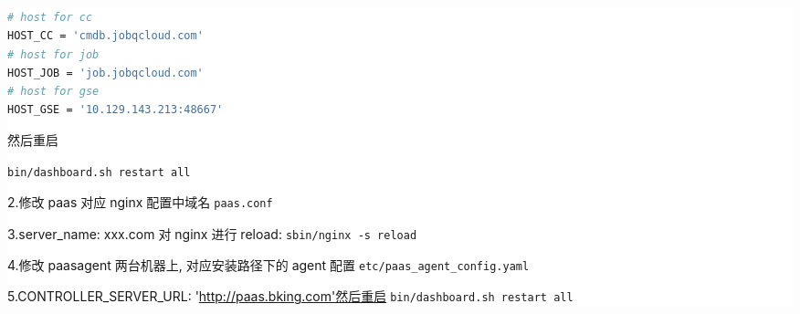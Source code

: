 ```bash
# host for cc
HOST_CC = 'cmdb.jobqcloud.com'
# host for job
HOST_JOB = 'job.jobqcloud.com'
# host for gse
HOST_GSE = '10.129.143.213:48667'
```

然后重启

```bash
bin/dashboard.sh restart all
```

2.修改 paas 对应 nginx 配置中域名 `paas.conf`

3.server_name: xxx.com 对 nginx 进行 reload: `sbin/nginx -s reload`

4.修改 paasagent 两台机器上, 对应安装路径下的 agent 配置 `etc/paas_agent_config.yaml`

5.CONTROLLER_SERVER_URL: 'http://paas.bking.com'然后重启 `bin/dashboard.sh restart all`
